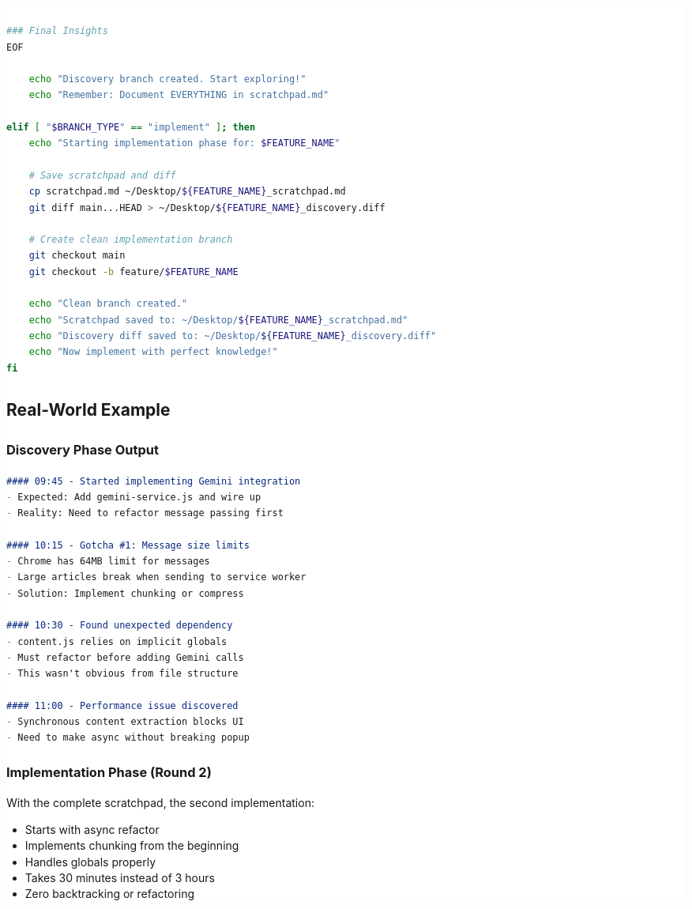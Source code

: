```bash

### Final Insights
EOF
    
    echo "Discovery branch created. Start exploring!"
    echo "Remember: Document EVERYTHING in scratchpad.md"
    
elif [ "$BRANCH_TYPE" == "implement" ]; then
    echo "Starting implementation phase for: $FEATURE_NAME"
    
    # Save scratchpad and diff
    cp scratchpad.md ~/Desktop/${FEATURE_NAME}_scratchpad.md
    git diff main...HEAD > ~/Desktop/${FEATURE_NAME}_discovery.diff
    
    # Create clean implementation branch
    git checkout main
    git checkout -b feature/$FEATURE_NAME
    
    echo "Clean branch created."
    echo "Scratchpad saved to: ~/Desktop/${FEATURE_NAME}_scratchpad.md"
    echo "Discovery diff saved to: ~/Desktop/${FEATURE_NAME}_discovery.diff"
    echo "Now implement with perfect knowledge!"
fi
```

## Real-World Example

### Discovery Phase Output
```markdown
#### 09:45 - Started implementing Gemini integration
- Expected: Add gemini-service.js and wire up
- Reality: Need to refactor message passing first

#### 10:15 - Gotcha #1: Message size limits
- Chrome has 64MB limit for messages
- Large articles break when sending to service worker
- Solution: Implement chunking or compress

#### 10:30 - Found unexpected dependency
- content.js relies on implicit globals
- Must refactor before adding Gemini calls
- This wasn't obvious from file structure

#### 11:00 - Performance issue discovered
- Synchronous content extraction blocks UI
- Need to make async without breaking popup
```

### Implementation Phase (Round 2)
With the complete scratchpad, the second implementation:
- Starts with async refactor
- Implements chunking from the beginning  
- Handles globals properly
- Takes 30 minutes instead of 3 hours
- Zero backtracking or refactoring
